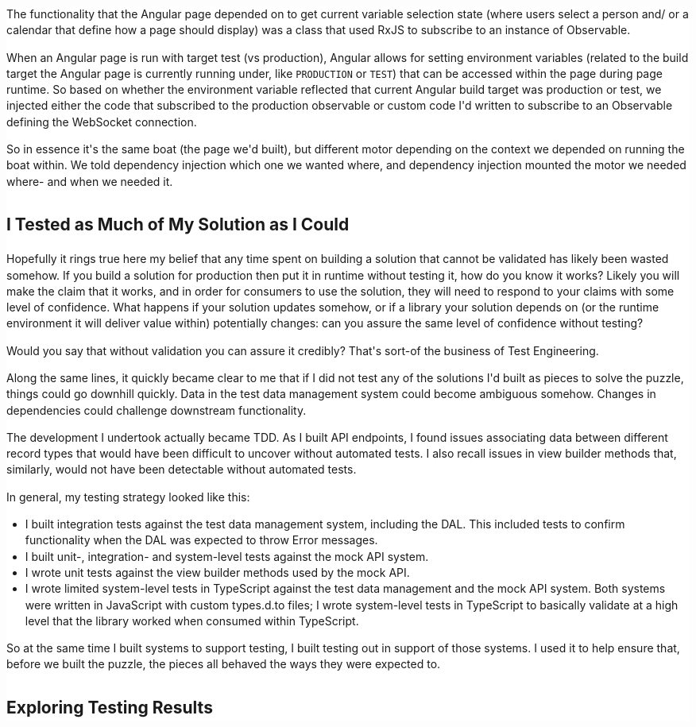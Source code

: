 The functionality that the Angular page depended on to get current variable selection state (where users select a person and/ or a calendar that define how a page should display) was a class that used RxJS to subscribe to an instance of Observable.  

When an Angular page is run with target test (vs production), Angular allows for setting environment variables (related to the build target the Angular page is currently running under, like `PRODUCTION` or `TEST`) that can be accessed within the page during page runtime.  So based on whether the environment variable reflected that current Angular build target was production or test, we injected either the code that subscribed to the production observable or custom code I'd written to subscribe to an Observable defining the WebSocket connection.

So in essence it's the same boat (the page we'd built), but different motor depending on the context we depended on running the boat within.  We told dependency injection which one we wanted where, and dependency injection mounted the motor we needed where- and when we needed it.

## I Tested as Much of My Solution as I Could

Hopefully it rings true here my belief that any time spent on building a solution that cannot be validated has likely been wasted somehow.  If you build a solution for production then put it in runtime without testing it, how do you know it works?  Likely you will make the claim that it works, and in order for consumers to use the solution, they will need to respond to your claims with some level of confidence.  What happens if your solution updates somehow, or if a library your solution depends on (or the runtime environment it will deliver value within) potentially changes: can you assure the same level of confidence without testing?  

Would you say that without validation you can assure it credibly?  That's sort-of the business of Test Engineering.

Along the same lines, it quickly became clear to me that if I did not test any of the solutions I'd built as pieces to solve the puzzle, things could go downhill quickly.  Data in the test data management system could become ambiguous somehow.  Changes in dependencies could challenge downstream functionality.

The development I undertook actually became TDD.  As I built API endpoints, I found issues associating data between different record types that would have been difficult to uncover without automated tests.  I also recall issues in view builder methods that, similarly, would not have been detectable without automated tests.

In general, my testing strategy looked like this:

- I built integration tests against the test data management system, including the DAL.  This included tests to confirm functionality when the DAL was expected to throw Error messages.
- I built unit-, integration- and system-level tests against the mock API system.
- I wrote unit tests against the view builder methods used by the mock API.
- I wrote limited system-level tests in TypeScript against the test data management and the mock API system.  Both systems were written in JavaScript with custom types.d.to files; I wrote system-level tests in TypeScript to basically validate at a high level that the library worked when consumed within TypeScript.

So at the same time I built systems to support testing, I built testing out in support of those systems.  I used it to help ensure that, before we built the puzzle, the pieces all behaved the ways they were expected to.

## Exploring Testing Results
